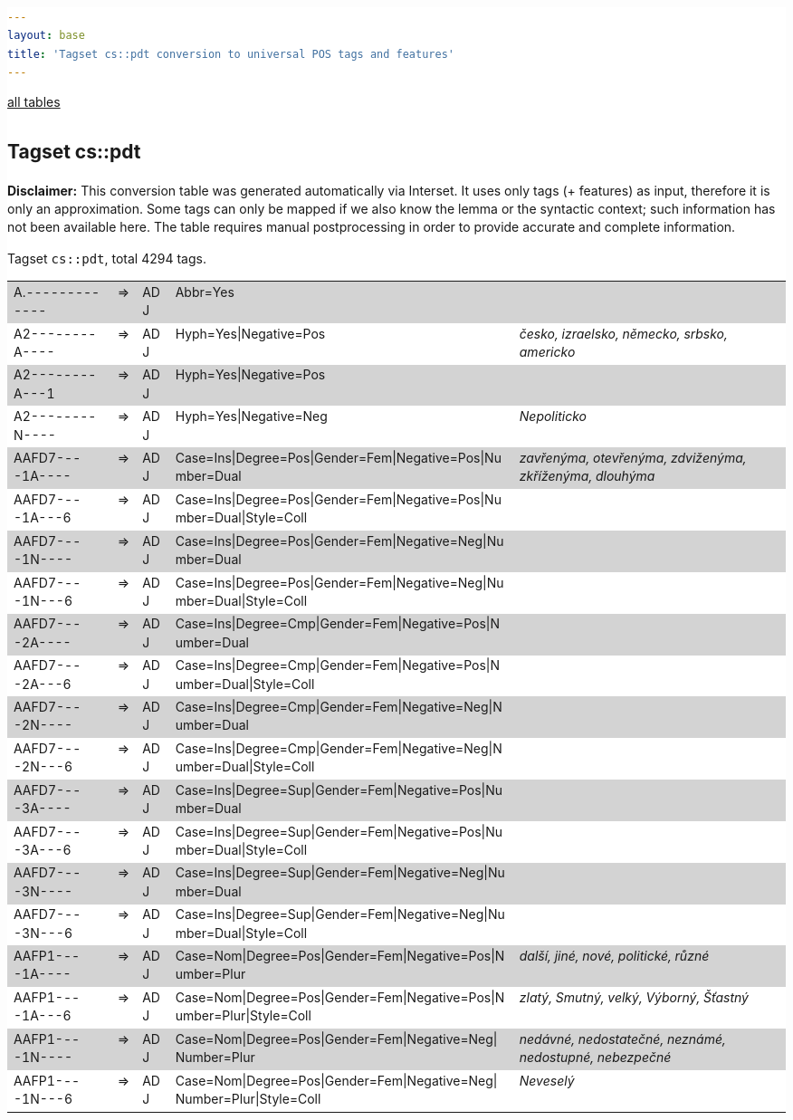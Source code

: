 ```yaml
---
layout: base
title: 'Tagset cs::pdt conversion to universal POS tags and features'
---
```


<a href="index.html">all tables</a>

## Tagset cs::pdt

**Disclaimer:**
This conversion table was generated automatically via Interset.
It uses only tags (+ features) as input, therefore it is only an approximation.
Some tags can only be mapped if we also know the lemma or the syntactic context; such information has not been available here.
The table requires manual postprocessing in order to provide accurate and complete information.

Tagset <tt>cs::pdt</tt>, total 4294 tags.

<table>
  <tr style="background:lightgray"><td>A.-------------</td><td>=&gt;</td><td>ADJ</td><td>Abbr=Yes</td><td><em></em></td></tr>
  <tr><td>A2--------A----</td><td>=&gt;</td><td>ADJ</td><td>Hyph=Yes|Negative=Pos</td><td><em>česko, izraelsko, německo, srbsko, americko</em></td></tr>
  <tr style="background:lightgray"><td>A2--------A---1</td><td>=&gt;</td><td>ADJ</td><td>Hyph=Yes|Negative=Pos</td><td><em></em></td></tr>
  <tr><td>A2--------N----</td><td>=&gt;</td><td>ADJ</td><td>Hyph=Yes|Negative=Neg</td><td><em>Nepoliticko</em></td></tr>
  <tr style="background:lightgray"><td>AAFD7----1A----</td><td>=&gt;</td><td>ADJ</td><td>Case=Ins|Degree=Pos|Gender=Fem|Negative=Pos|Number=Dual</td><td><em>zavřenýma, otevřenýma, zdviženýma, zkříženýma, dlouhýma</em></td></tr>
  <tr><td>AAFD7----1A---6</td><td>=&gt;</td><td>ADJ</td><td>Case=Ins|Degree=Pos|Gender=Fem|Negative=Pos|Number=Dual|Style=Coll</td><td><em></em></td></tr>
  <tr style="background:lightgray"><td>AAFD7----1N----</td><td>=&gt;</td><td>ADJ</td><td>Case=Ins|Degree=Pos|Gender=Fem|Negative=Neg|Number=Dual</td><td><em></em></td></tr>
  <tr><td>AAFD7----1N---6</td><td>=&gt;</td><td>ADJ</td><td>Case=Ins|Degree=Pos|Gender=Fem|Negative=Neg|Number=Dual|Style=Coll</td><td><em></em></td></tr>
  <tr style="background:lightgray"><td>AAFD7----2A----</td><td>=&gt;</td><td>ADJ</td><td>Case=Ins|Degree=Cmp|Gender=Fem|Negative=Pos|Number=Dual</td><td><em></em></td></tr>
  <tr><td>AAFD7----2A---6</td><td>=&gt;</td><td>ADJ</td><td>Case=Ins|Degree=Cmp|Gender=Fem|Negative=Pos|Number=Dual|Style=Coll</td><td><em></em></td></tr>
  <tr style="background:lightgray"><td>AAFD7----2N----</td><td>=&gt;</td><td>ADJ</td><td>Case=Ins|Degree=Cmp|Gender=Fem|Negative=Neg|Number=Dual</td><td><em></em></td></tr>
  <tr><td>AAFD7----2N---6</td><td>=&gt;</td><td>ADJ</td><td>Case=Ins|Degree=Cmp|Gender=Fem|Negative=Neg|Number=Dual|Style=Coll</td><td><em></em></td></tr>
  <tr style="background:lightgray"><td>AAFD7----3A----</td><td>=&gt;</td><td>ADJ</td><td>Case=Ins|Degree=Sup|Gender=Fem|Negative=Pos|Number=Dual</td><td><em></em></td></tr>
  <tr><td>AAFD7----3A---6</td><td>=&gt;</td><td>ADJ</td><td>Case=Ins|Degree=Sup|Gender=Fem|Negative=Pos|Number=Dual|Style=Coll</td><td><em></em></td></tr>
  <tr style="background:lightgray"><td>AAFD7----3N----</td><td>=&gt;</td><td>ADJ</td><td>Case=Ins|Degree=Sup|Gender=Fem|Negative=Neg|Number=Dual</td><td><em></em></td></tr>
  <tr><td>AAFD7----3N---6</td><td>=&gt;</td><td>ADJ</td><td>Case=Ins|Degree=Sup|Gender=Fem|Negative=Neg|Number=Dual|Style=Coll</td><td><em></em></td></tr>
  <tr style="background:lightgray"><td>AAFP1----1A----</td><td>=&gt;</td><td>ADJ</td><td>Case=Nom|Degree=Pos|Gender=Fem|Negative=Pos|Number=Plur</td><td><em>další, jiné, nové, politické, různé</em></td></tr>
  <tr><td>AAFP1----1A---6</td><td>=&gt;</td><td>ADJ</td><td>Case=Nom|Degree=Pos|Gender=Fem|Negative=Pos|Number=Plur|Style=Coll</td><td><em>zlatý, Smutný, velký, Výborný, Šťastný</em></td></tr>
  <tr style="background:lightgray"><td>AAFP1----1N----</td><td>=&gt;</td><td>ADJ</td><td>Case=Nom|Degree=Pos|Gender=Fem|Negative=Neg|Number=Plur</td><td><em>nedávné, nedostatečné, neznámé, nedostupné, nebezpečné</em></td></tr>
  <tr><td>AAFP1----1N---6</td><td>=&gt;</td><td>ADJ</td><td>Case=Nom|Degree=Pos|Gender=Fem|Negative=Neg|Number=Plur|Style=Coll</td><td><em>Neveselý</em></td></tr>